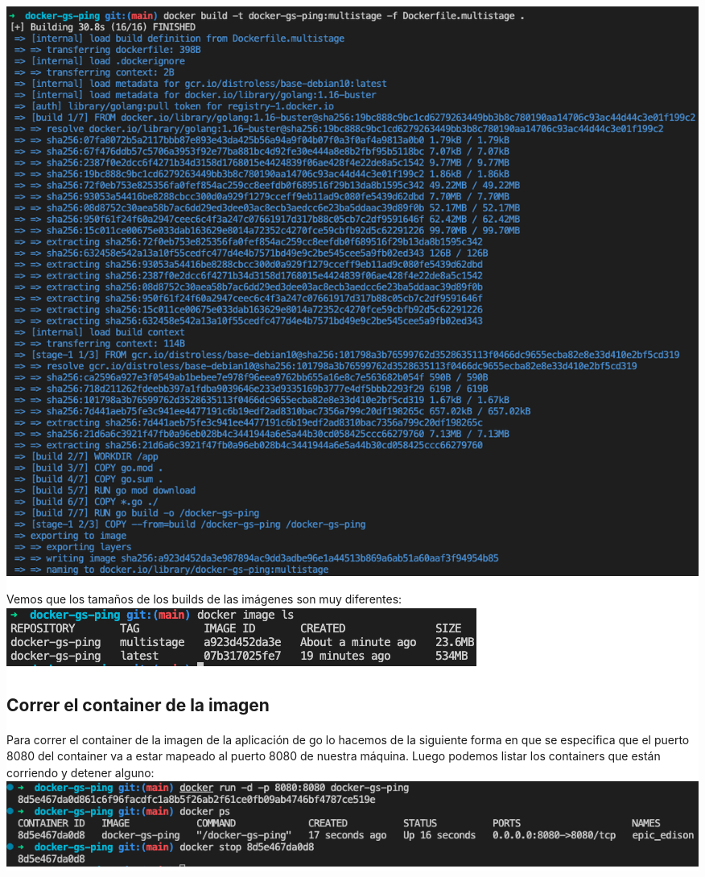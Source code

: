 ![](screenshots_go/sc3.png)

Vemos que los tamaños de los builds de las imágenes son muy diferentes:
![](screenshots_go/sc4.png)

## Correr el container de la imagen
Para correr el container de la imagen de la aplicación de go lo hacemos de la siguiente forma en que se especifica que el puerto 8080 del container va a estar mapeado al puerto 8080 de nuestra máquina. Luego podemos listar los containers que están corriendo y detener alguno:
![](screenshots_go/sc5.png)
